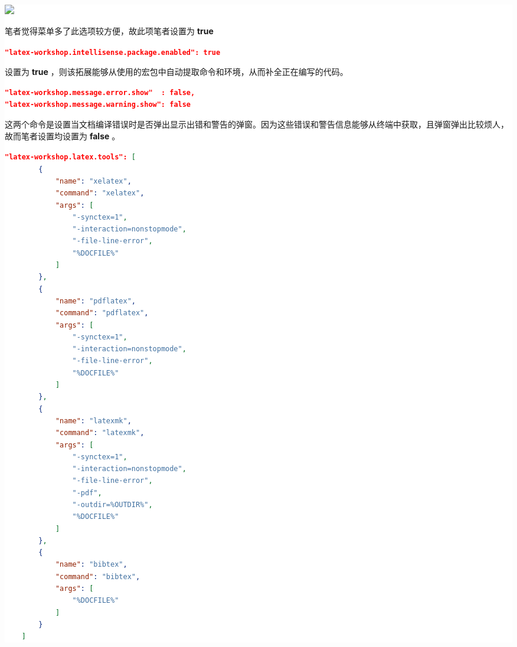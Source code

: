 ![](https://pic1.zhimg.com/v2-c66892ca1a278e961fe9fdb124896126_1440w.jpg)

笔者觉得菜单多了此选项较方便，故此项笔者设置为 **true**

```json
"latex-workshop.intellisense.package.enabled": true
```

设置为 **true** ，则该拓展能够从使用的宏包中自动提取命令和环境，从而补全正在编写的代码。

```json
"latex-workshop.message.error.show"  : false,
"latex-workshop.message.warning.show": false
```

这两个命令是设置当文档编译错误时是否弹出显示出错和警告的弹窗。因为这些错误和警告信息能够从终端中获取，且弹窗弹出比较烦人，故而笔者设置均设置为 **false** 。

```json
"latex-workshop.latex.tools": [
        {
            "name": "xelatex",
            "command": "xelatex",
            "args": [
                "-synctex=1",
                "-interaction=nonstopmode",
                "-file-line-error",
                "%DOCFILE%"
            ]
        },
        {
            "name": "pdflatex",
            "command": "pdflatex",
            "args": [
                "-synctex=1",
                "-interaction=nonstopmode",
                "-file-line-error",
                "%DOCFILE%"
            ]
        },
        {
            "name": "latexmk",
            "command": "latexmk",
            "args": [
                "-synctex=1",
                "-interaction=nonstopmode",
                "-file-line-error",
                "-pdf",
                "-outdir=%OUTDIR%",
                "%DOCFILE%"
            ]
        },
        {
            "name": "bibtex",
            "command": "bibtex",
            "args": [
                "%DOCFILE%"
            ]
        }
    ]
```
